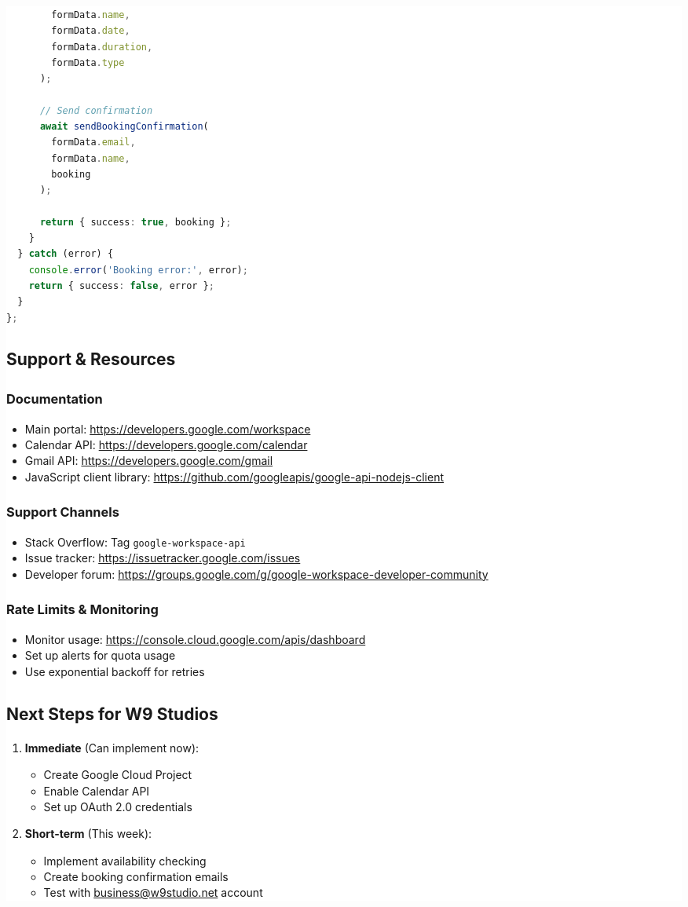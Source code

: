 ```typescript
        formData.name,
        formData.date,
        formData.duration,
        formData.type
      );

      // Send confirmation
      await sendBookingConfirmation(
        formData.email,
        formData.name,
        booking
      );

      return { success: true, booking };
    }
  } catch (error) {
    console.error('Booking error:', error);
    return { success: false, error };
  }
};
```

## Support & Resources

### Documentation
- Main portal: https://developers.google.com/workspace
- Calendar API: https://developers.google.com/calendar
- Gmail API: https://developers.google.com/gmail
- JavaScript client library: https://github.com/googleapis/google-api-nodejs-client

### Support Channels
- Stack Overflow: Tag `google-workspace-api`
- Issue tracker: https://issuetracker.google.com/issues
- Developer forum: https://groups.google.com/g/google-workspace-developer-community

### Rate Limits & Monitoring
- Monitor usage: https://console.cloud.google.com/apis/dashboard
- Set up alerts for quota usage
- Use exponential backoff for retries

## Next Steps for W9 Studios

1. **Immediate** (Can implement now):
   - Create Google Cloud Project
   - Enable Calendar API
   - Set up OAuth 2.0 credentials

2. **Short-term** (This week):
   - Implement availability checking
   - Create booking confirmation emails
   - Test with business@w9studio.net account

